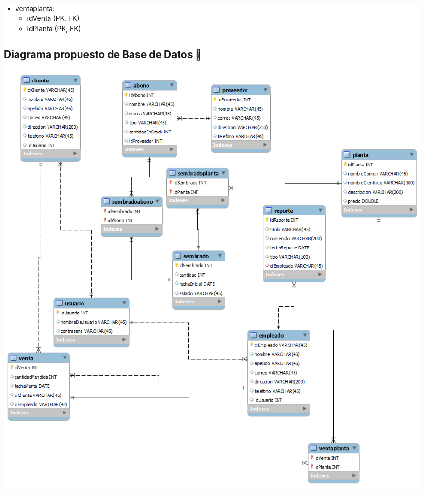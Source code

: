 - ventaplanta:
    - idVenta (PK, FK)
    - idPlanta (PK, FK)    

## Diagrama propuesto de Base de Datos 📁

![DiagramaUml](diagramaUml.png)
